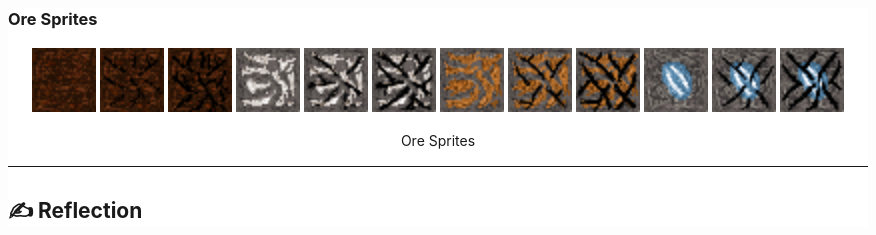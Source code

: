 
### Ore Sprites
<div style="text-align: center;">
  <img src="./images/ores/dirt1.png" alt="Ore Spritesheet" width="64">
  <img src="./images/ores/dirt2.png" alt="Ore Spritesheet" width="64">
  <img src="./images/ores/dirt3.png" alt="Ore Spritesheet" width="64">
  <img src="./images/ores/iron1.png" alt="Ore Spritesheet" width="64">
  <img src="./images/ores/iron2.png" alt="Ore Spritesheet" width="64">
  <img src="./images/ores/iron3.png" alt="Ore Spritesheet" width="64">
  <img src="./images/ores/copper1.png" alt="Ore Spritesheet" width="64">
  <img src="./images/ores/copper2.png" alt="Ore Spritesheet" width="64">
  <img src="./images/ores/copper3.png" alt="Ore Spritesheet" width="64">
  <img src="./images/ores/arkenstone1.png" alt="Ore Spritesheet" width="64">
  <img src="./images/ores/arkenstone2.png" alt="Ore Spritesheet" width="64">
  <img src="./images/ores/arkenstone3.png" alt="Ore Spritesheet" width="64">
  <p>Ore Sprites</p>
</div>

---

## ✍️ **Reflection**
